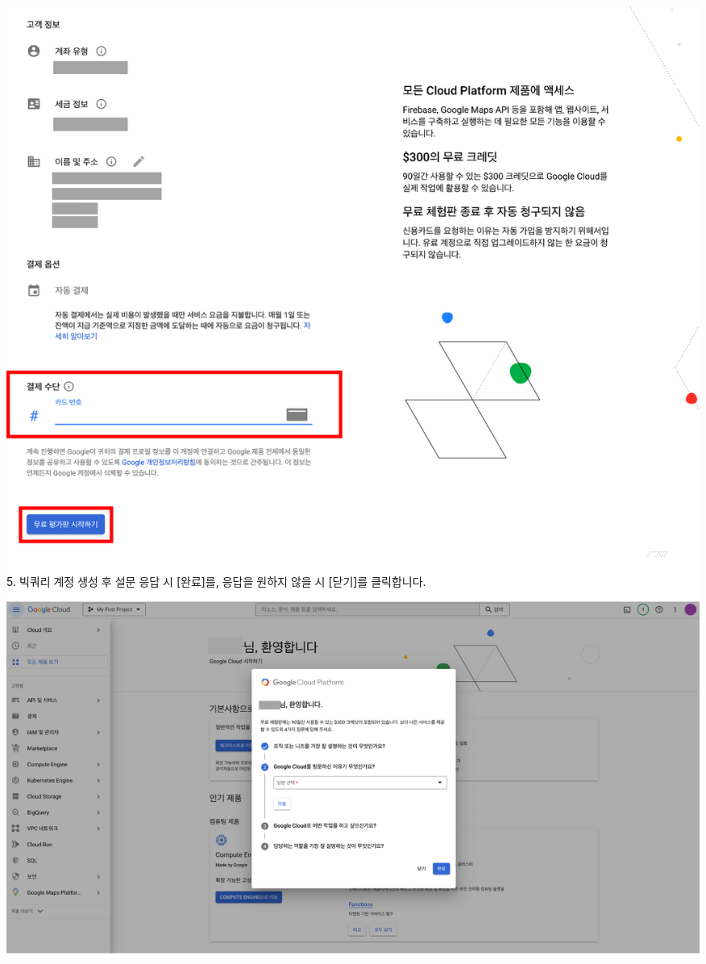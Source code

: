 ![세무 정보](/images/posts/ga4-bigquery-connect/04.png)

5\. 빅쿼리 계정 생성 후 설문 응답 시 [완료]를, 응답을 원하지 않을 시 [닫기]를 클릭합니다.

![튜토리얼](/images/posts/ga4-bigquery-connect/05.png)
